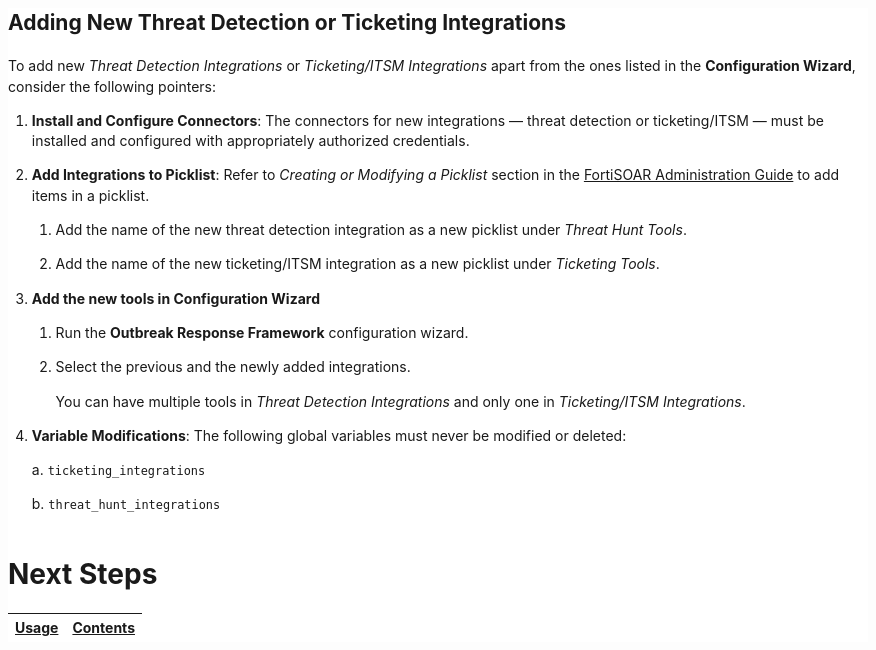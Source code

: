 ## Adding New Threat Detection or Ticketing Integrations

To add new *Threat Detection Integrations* or *Ticketing/ITSM Integrations* apart from the ones listed in the **Configuration Wizard**, consider the following pointers:

1. **Install and Configure Connectors**: The connectors for new integrations &mdash; threat detection or ticketing/ITSM &mdash; must be installed and configured with appropriately authorized credentials.

2. **Add Integrations to Picklist**: Refer to *Creating or Modifying a Picklist* section in the [FortiSOAR Administration Guide](https://docs.fortinet.com/document/fortisoar/7.4.2/administration-guide/97786/application-editor#Creating_or_modifying_a_picklist) to add items in a picklist.

    1. Add the name of the new threat detection integration as a new picklist under *Threat Hunt Tools*.

    2. Add the name of the new ticketing/ITSM integration as a new picklist under *Ticketing Tools*.

3. **Add the new tools in Configuration Wizard**

    1. Run the **Outbreak Response Framework** configuration wizard.
    
    2. Select the previous and the newly added integrations.

        You can have multiple tools in *Threat Detection Integrations* and only one in *Ticketing/ITSM Integrations*.

4. **Variable Modifications**: The following global variables must never be modified or deleted:
    
    a. `ticketing_integrations`

    b. `threat_hunt_integrations`


# Next Steps

| [Usage](./usage.md) | [Contents](./contents.md) |
|---------------------|---------------------------|